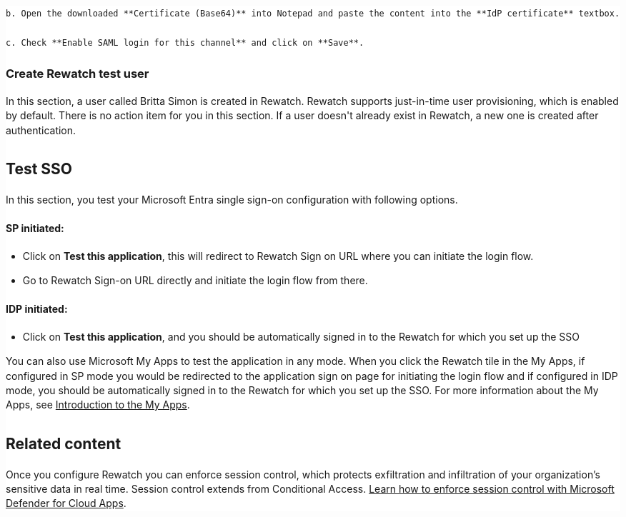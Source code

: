     b. Open the downloaded **Certificate (Base64)** into Notepad and paste the content into the **IdP certificate** textbox.

    c. Check **Enable SAML login for this channel** and click on **Save**.

### Create Rewatch test user

In this section, a user called Britta Simon is created in Rewatch. Rewatch supports just-in-time user provisioning, which is enabled by default. There is no action item for you in this section. If a user doesn't already exist in Rewatch, a new one is created after authentication.

## Test SSO 

In this section, you test your Microsoft Entra single sign-on configuration with following options. 

#### SP initiated:

* Click on **Test this application**, this will redirect to Rewatch Sign on URL where you can initiate the login flow.  

* Go to Rewatch Sign-on URL directly and initiate the login flow from there.

#### IDP initiated:

* Click on **Test this application**, and you should be automatically signed in to the Rewatch for which you set up the SSO 

You can also use Microsoft My Apps to test the application in any mode. When you click the Rewatch tile in the My Apps, if configured in SP mode you would be redirected to the application sign on page for initiating the login flow and if configured in IDP mode, you should be automatically signed in to the Rewatch for which you set up the SSO. For more information about the My Apps, see [Introduction to the My Apps](https://support.microsoft.com/account-billing/sign-in-and-start-apps-from-the-my-apps-portal-2f3b1bae-0e5a-4a86-a33e-876fbd2a4510).


## Related content

Once you configure Rewatch you can enforce session control, which protects exfiltration and infiltration of your organization’s sensitive data in real time. Session control extends from Conditional Access. [Learn how to enforce session control with Microsoft Defender for Cloud Apps](/cloud-app-security/proxy-deployment-any-app).
